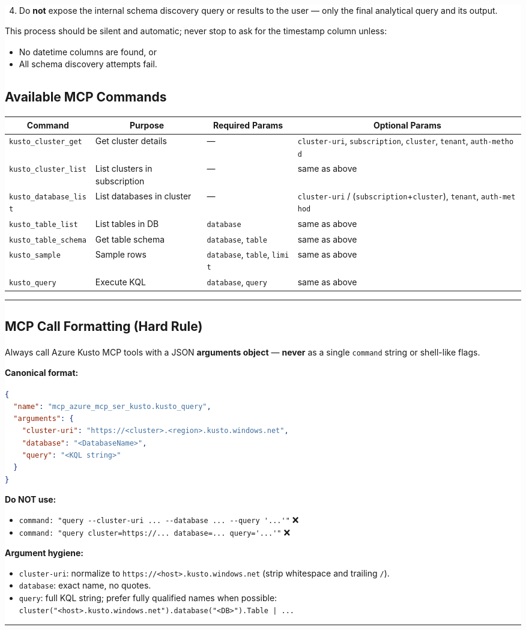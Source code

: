 4. Do **not** expose the internal schema discovery query or results to the user — only the final analytical query and its output.

This process should be silent and automatic; never stop to ask for the timestamp column unless:

- No datetime columns are found, or
- All schema discovery attempts fail.

## Available MCP Commands

| Command               | Purpose                       | Required Params              | Optional Params                                                     |
| --------------------- | ----------------------------- | ---------------------------- | ------------------------------------------------------------------- |
| `kusto_cluster_get`   | Get cluster details           | —                            | `cluster-uri`, `subscription`, `cluster`, `tenant`, `auth-method`   |
| `kusto_cluster_list`  | List clusters in subscription | —                            | same as above                                                       |
| `kusto_database_list` | List databases in cluster     | —                            | `cluster-uri` / (`subscription`+`cluster`), `tenant`, `auth-method` |
| `kusto_table_list`    | List tables in DB             | `database`                   | same as above                                                       |
| `kusto_table_schema`  | Get table schema              | `database`, `table`          | same as above                                                       |
| `kusto_sample`        | Sample rows                   | `database`, `table`, `limit` | same as above                                                       |
| `kusto_query`         | Execute KQL                   | `database`, `query`          | same as above                                                       |

---

## MCP Call Formatting (Hard Rule)

Always call Azure Kusto MCP tools with a JSON **arguments object** — **never** as a single `command` string or shell-like flags.

**Canonical format:**

```json
{
  "name": "mcp_azure_mcp_ser_kusto.kusto_query",
  "arguments": {
    "cluster-uri": "https://<cluster>.<region>.kusto.windows.net",
    "database": "<DatabaseName>",
    "query": "<KQL string>"
  }
}
```

**Do NOT use:**

- `command: "query --cluster-uri ... --database ... --query '...'"` ❌
- `command: "query cluster=https://... database=... query='...'"` ❌

**Argument hygiene:**

- `cluster-uri`: normalize to `https://<host>.kusto.windows.net` (strip whitespace and trailing `/`).
- `database`: exact name, no quotes.
- `query`: full KQL string; prefer fully qualified names when possible:  
  `cluster("<host>.kusto.windows.net").database("<DB>").Table | ...`

---